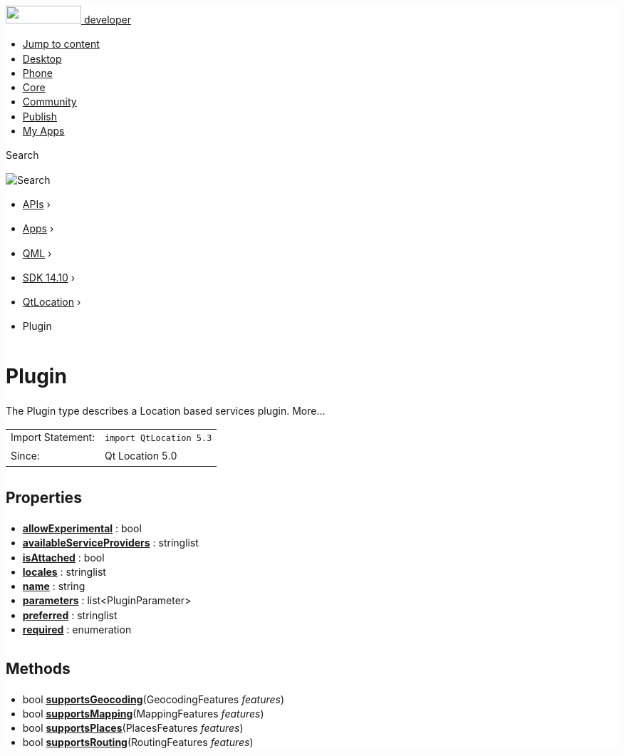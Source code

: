 <a href="https://developer.ubuntu.com/" class="logo-ubuntu"><img src="https://developer.ubuntu.com/assets/sites/ubuntu/latest/u/img/logos/logo-ubuntu-orange.svg" width="106" height="25" /> <span>developer</span></a>

-   [Jump to content](index.html#main-content)
-   [Desktop](https://developer.ubuntu.com/en/desktop/)
-   [Phone](https://developer.ubuntu.com/en/phone/)
-   [Core](https://developer.ubuntu.com/core)
-   [Community](https://developer.ubuntu.com/en/community/)
-   [Publish](https://developer.ubuntu.com/en/publish/)
-   [My Apps](https://myapps.developer.ubuntu.com/)

Search

<img src="https://developer.ubuntu.com/assets/sites/ubuntu/latest/u/img/search-white.svg" alt="Search" height="28" />

-   [APIs](../../../../index.html) ›
-   [Apps](../../../index.html) ›
-   [QML](../../index.html) ›
-   [SDK 14.10](../index.html) ›
-   [QtLocation](../QtLocation/index.html) ›



-   Plugin

Plugin
======

<span class="subtitle"></span>
The Plugin type describes a Location based services plugin. More...

|                   |                         |
|-------------------|-------------------------|
| Import Statement: | `import QtLocation 5.3` |
| Since:            | Qt Location 5.0         |

<span id="properties"></span>
Properties
----------

-   ****[allowExperimental](index.html#allowExperimental-prop)**** : bool
-   ****[availableServiceProviders](index.html#availableServiceProviders-prop)**** : stringlist
-   ****[isAttached](index.html#isAttached-prop)**** : bool
-   ****[locales](index.html#locales-prop)**** : stringlist
-   ****[name](index.html#name-prop)**** : string
-   ****[parameters](index.html#parameters-prop)**** : list&lt;PluginParameter&gt;
-   ****[preferred](index.html#preferred-prop)**** : stringlist
-   ****[required](index.html#required-prop)**** : enumeration

<span id="methods"></span>
Methods
-------

-   bool ****[supportsGeocoding](index.html#supportsGeocoding-method)****(GeocodingFeatures *features*)
-   bool ****[supportsMapping](index.html#supportsMapping-method)****(MappingFeatures *features*)
-   bool ****[supportsPlaces](index.html#supportsPlaces-method)****(PlacesFeatures *features*)
-   bool ****[supportsRouting](index.html#supportsRouting-method)****(RoutingFeatures *features*)
